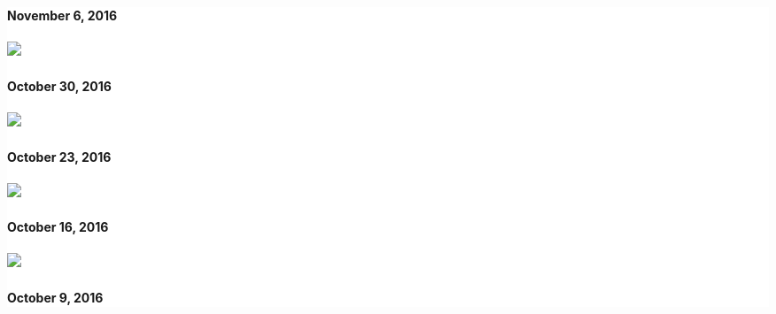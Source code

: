 </div>

<div class="name">

#### November 6, 2016

</div>

[](http://www.nytimes3xbfgragh.onion/indexes/2016/10/30/magazine/index.html)

<div class="image">

![](https://static01.graylady3jvrrxbe.onion/images/2016/10/30/magazine/30cover-type/30cover-type-sfSpan.jpg)

</div>

<div class="name">

#### October 30, 2016

</div>

[](http://www.nytimes3xbfgragh.onion/indexes/2016/10/23/magazine/index.html)

<div class="image">

![](https://static01.graylady3jvrrxbe.onion/images/2016/10/23/magazine/23cover-type/23cover-type-sfSpan.jpg)

</div>

<div class="name">

#### October 23, 2016

</div>

[](http://www.nytimes3xbfgragh.onion/indexes/2016/10/16/magazine/index.html)

<div class="image">

![](https://static01.graylady3jvrrxbe.onion/images/2016/10/16/magazine/16cover-type/16cover-type-sfSpan.jpg)

</div>

<div class="name">

#### October 16, 2016

</div>

[](http://www.nytimes3xbfgragh.onion/indexes/2016/10/09/magazine/index.html)

<div class="image">

![](https://static01.graylady3jvrrxbe.onion/images/2016/10/09/magazine/09cover-type/09cover-type-sfSpan.jpg)

</div>

<div class="name">

#### October 9, 2016

